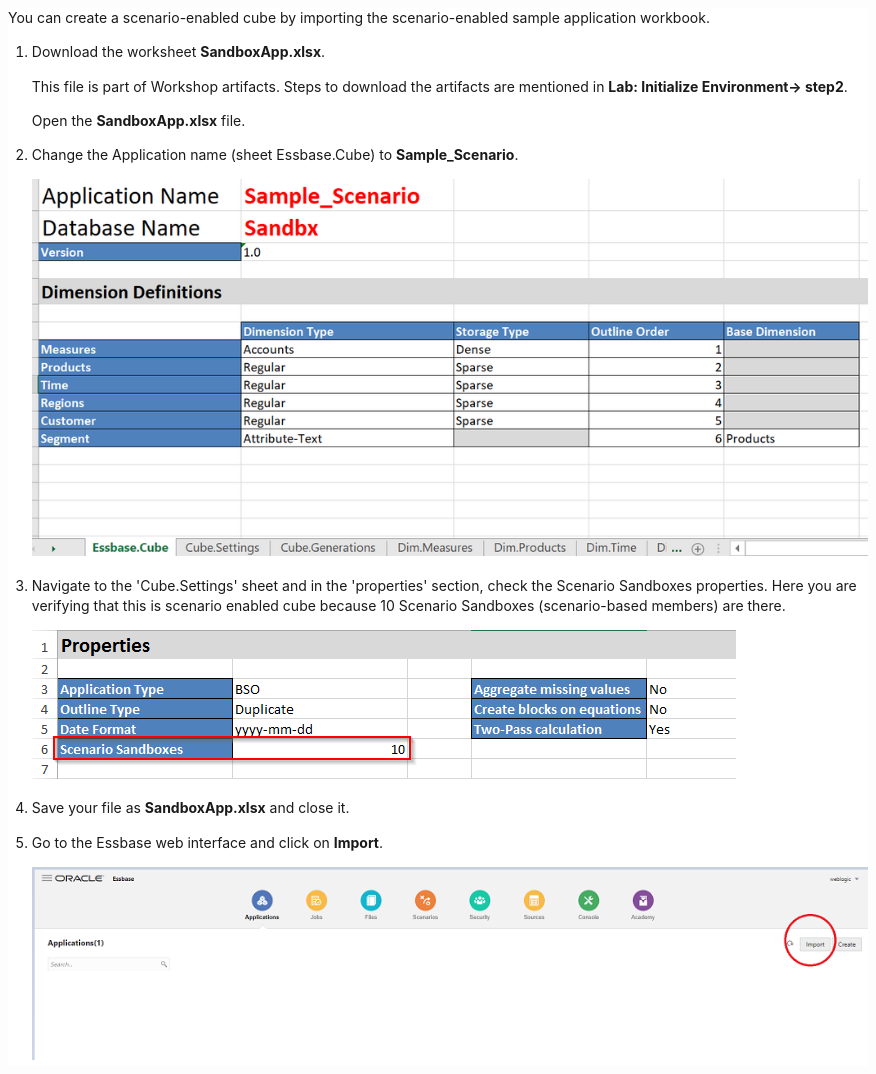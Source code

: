 You can create a scenario-enabled cube by importing the scenario-enabled sample application workbook.

1. Download the worksheet **SandboxApp.xlsx**.

   This file is part of Workshop artifacts. Steps to download the artifacts are mentioned in **Lab: Initialize Environment-> step2**.


   Open the **SandboxApp.xlsx** file.

2. Change the Application name (sheet Essbase.Cube) to **Sample_Scenario**.

   ![](./images/imageDT_01.0.png " ")

3.	Navigate to the 'Cube.Settings' sheet and in the 'properties' section, check the Scenario Sandboxes properties. Here you are verifying that this is scenario enabled cube because 10 Scenario Sandboxes (scenario-based members) are there.

    ![](./images/imageSM_01.png " ")

4. Save your file as **SandboxApp.xlsx** and close it.

5. Go to the Essbase web interface and click on **Import**.

   ![](./images/imageSM_01.0.png " ")
